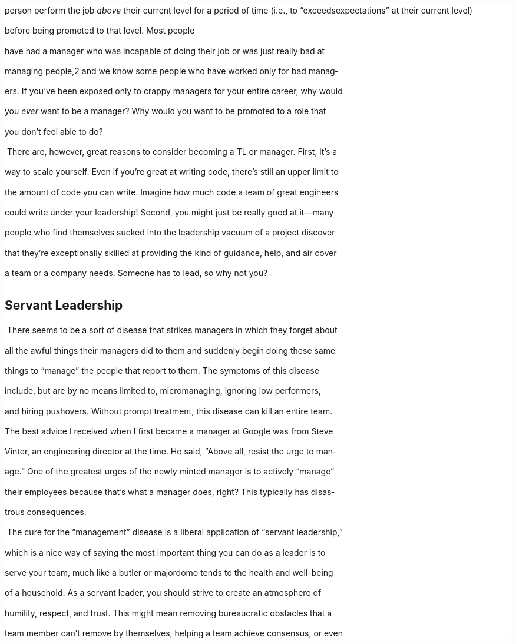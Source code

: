 person perform the job *above* their current level for a period of time (i.e., to “exceedsexpectations” at their current level)

before being promoted to that level. Most people

have had a manager who was incapable of doing their job or was just really bad at

managing people,2 and we know some people who have worked only for bad manag‐

ers. If you’ve been exposed only to crappy managers for your entire career, why would

you *ever* want to be a manager? Why would you want to be promoted to a role that

you don’t feel able to do?

​	There are, however, great reasons to consider becoming a TL or manager. First, it’s a

way to scale yourself. Even if you’re great at writing code, there’s still an upper limit to

the amount of code you can write. Imagine how much code a team of great engineers

could write under your leadership! Second, you might just be really good at it—many

people who find themselves sucked into the leadership vacuum of a project discover

that they’re exceptionally skilled at providing the kind of guidance, help, and air cover

a team or a company needs. Someone has to lead, so why not you?



## **Servant Leadership**

​	There seems to be a sort of disease that strikes managers in which they forget about

all the awful things their managers did to them and suddenly begin doing these same

things to “manage” the people that report to them. The symptoms of this disease

include, but are by no means limited to, micromanaging, ignoring low performers,

and hiring pushovers. Without prompt treatment, this disease can kill an entire team.

The best advice I received when I first became a manager at Google was from Steve

Vinter, an engineering director at the time. He said, “Above all, resist the urge to man‐

age.” One of the greatest urges of the newly minted manager is to actively “manage”

their employees because that’s what a manager does, right? This typically has disas‐

trous consequences.

​	The cure for the “management” disease is a liberal application of “servant leadership,”

which is a nice way of saying the most important thing you can do as a leader is to

serve your team, much like a butler or majordomo tends to the health and well-being

of a household. As a servant leader, you should strive to create an atmosphere of

humility, respect, and trust. This might mean removing bureaucratic obstacles that a

team member can’t remove by themselves, helping a team achieve consensus, or even
